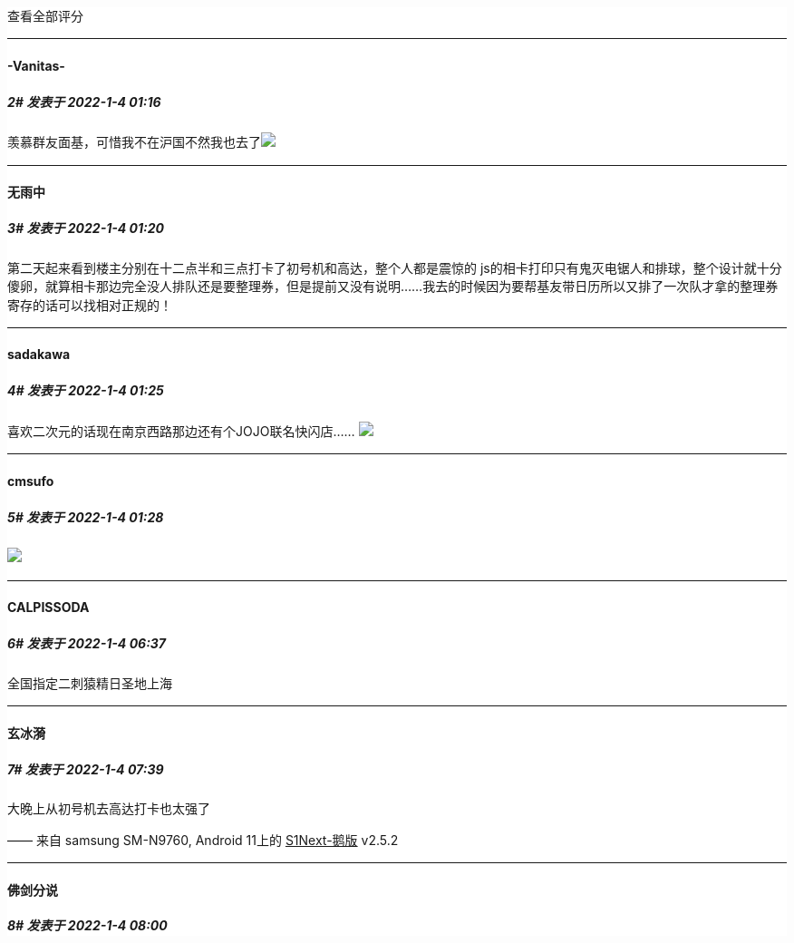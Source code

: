 查看全部评分

*****

####  -Vanitas-  
##### 2#       发表于 2022-1-4 01:16

羡慕群友面基，可惜我不在沪国不然我也去了<img src="https://static.saraba1st.com/image/smiley/face2017/136.png" referrerpolicy="no-referrer">

*****

####  无雨中  
##### 3#       发表于 2022-1-4 01:20

第二天起来看到楼主分别在十二点半和三点打卡了初号机和高达，整个人都是震惊的
js的相卡打印只有鬼灭电锯人和排球，整个设计就十分傻卵，就算相卡那边完全没人排队还是要整理券，但是提前又没有说明……我去的时候因为要帮基友带日历所以又排了一次队才拿的整理券
寄存的话可以找相对正规的！

*****

####  sadakawa  
##### 4#       发表于 2022-1-4 01:25

喜欢二次元的话现在南京西路那边还有个JOJO联名快闪店……
<img src="https://tva1.sinaimg.cn/large/008i3skNgy1gxw74r0wsbj30lq1r5qey.jpg" referrerpolicy="no-referrer">

*****

####  cmsufo  
##### 5#       发表于 2022-1-4 01:28

<img src="https://static.saraba1st.com/image/smiley/face2017/034.png" referrerpolicy="no-referrer">

*****

####  CALPISSODA  
##### 6#       发表于 2022-1-4 06:37

全国指定二刺猿精日圣地上海

*****

####  玄冰漪  
##### 7#       发表于 2022-1-4 07:39

大晚上从初号机去高达打卡也太强了

—— 来自 samsung SM-N9760, Android 11上的 [S1Next-鹅版](https://github.com/ykrank/S1-Next/releases) v2.5.2

*****

####  佛剑分说  
##### 8#       发表于 2022-1-4 08:00
